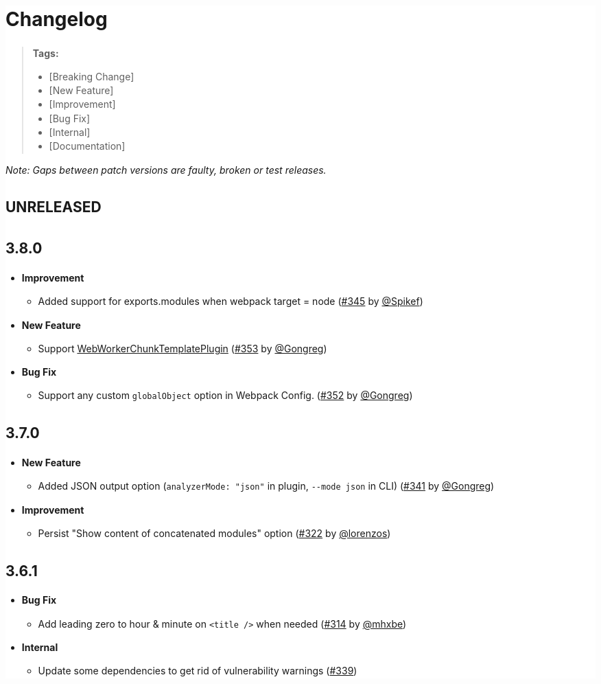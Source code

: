 # Changelog

> **Tags:**
> - [Breaking Change]
> - [New Feature]
> - [Improvement]
> - [Bug Fix]
> - [Internal]
> - [Documentation]

_Note: Gaps between patch versions are faulty, broken or test releases._

## UNRELEASED



## 3.8.0

 * **Improvement**
   * Added support for exports.modules when webpack target = node ([#345](https://github.com/webpack-contrib/webpack-bundle-analyzer/pull/345) by [@Spikef](https://github.com/Spikef))

 * **New Feature**
   * Support [WebWorkerChunkTemplatePlugin](https://github.com/webpack/webpack/blob/c9d4ff7b054fc581c96ce0e53432d44f9dd8ca72/lib/webworker/WebWorkerChunkTemplatePlugin.js) ([#353](https://github.com/webpack-contrib/webpack-bundle-analyzer/pull/353) by [@Gongreg](https://github.com/Gongreg))

 * **Bug Fix**
   * Support any custom `globalObject` option in Webpack Config. ([#352](https://github.com/webpack-contrib/webpack-bundle-analyzer/pull/352) by [@Gongreg](https://github.com/Gongreg))

## 3.7.0

 * **New Feature**
   * Added JSON output option (`analyzerMode: "json"` in plugin, `--mode json` in CLI) ([#341](https://github.com/webpack-contrib/webpack-bundle-analyzer/pull/341) by [@Gongreg](https://github.com/Gongreg))

 * **Improvement**
   * Persist "Show content of concatenated modules" option ([#322](https://github.com/webpack-contrib/webpack-bundle-analyzer/pull/322) by [@lorenzos](https://github.com/lorenzos))

## 3.6.1

 * **Bug Fix**
   * Add leading zero to hour & minute on `<title />` when needed ([#314](https://github.com/webpack-contrib/webpack-bundle-analyzer/pull/314) by [@mhxbe](https://github.com/mhxbe))
   
 * **Internal**
   * Update some dependencies to get rid of vulnerability warnings ([#339](https://github.com/webpack-contrib/webpack-bundle-analyzer/pull/339))
